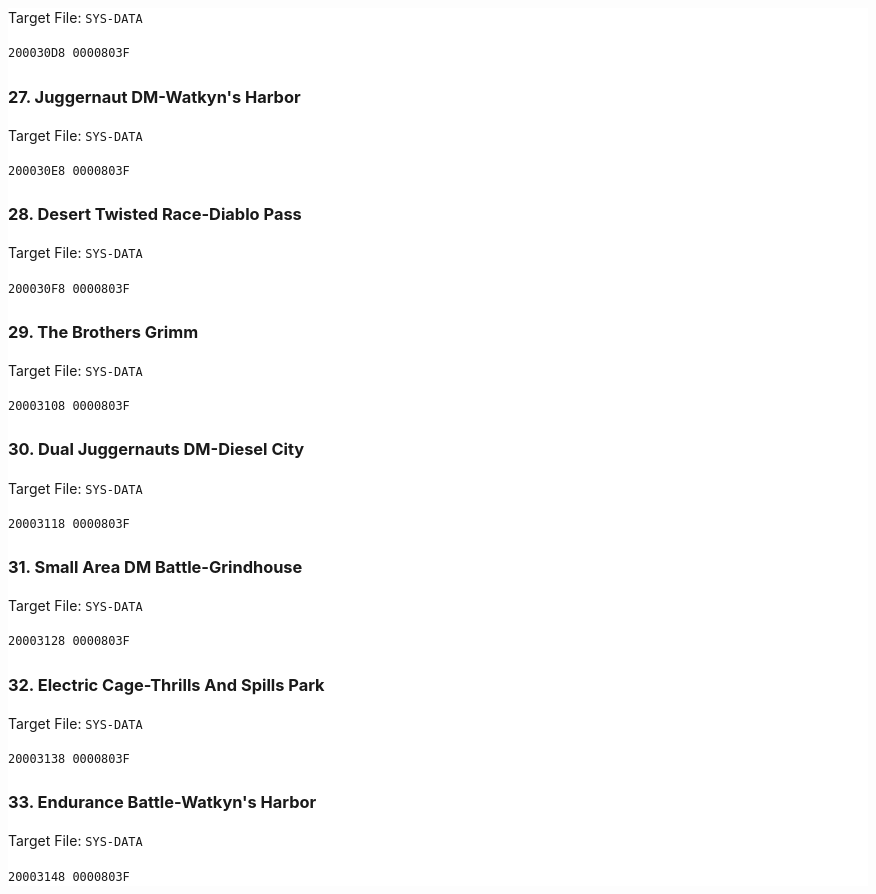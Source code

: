 Target File: `SYS-DATA`

```
200030D8 0000803F
```

### 27. Juggernaut DM-Watkyn's Harbor

Target File: `SYS-DATA`

```
200030E8 0000803F
```

### 28. Desert Twisted Race-Diablo Pass

Target File: `SYS-DATA`

```
200030F8 0000803F
```

### 29. The Brothers Grimm

Target File: `SYS-DATA`

```
20003108 0000803F
```

### 30. Dual Juggernauts DM-Diesel City

Target File: `SYS-DATA`

```
20003118 0000803F
```

### 31. Small Area DM Battle-Grindhouse

Target File: `SYS-DATA`

```
20003128 0000803F
```

### 32. Electric Cage-Thrills And Spills Park

Target File: `SYS-DATA`

```
20003138 0000803F
```

### 33. Endurance Battle-Watkyn's Harbor

Target File: `SYS-DATA`

```
20003148 0000803F
```

